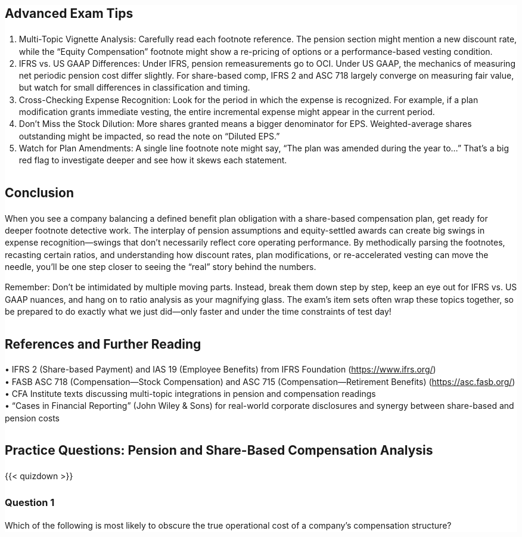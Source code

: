 ## Advanced Exam Tips

1. Multi-Topic Vignette Analysis: Carefully read each footnote reference. The pension section might mention a new discount rate, while the “Equity Compensation” footnote might show a re-pricing of options or a performance-based vesting condition.  
2. IFRS vs. US GAAP Differences: Under IFRS, pension remeasurements go to OCI. Under US GAAP, the mechanics of measuring net periodic pension cost differ slightly. For share-based comp, IFRS 2 and ASC 718 largely converge on measuring fair value, but watch for small differences in classification and timing.  
3. Cross-Checking Expense Recognition: Look for the period in which the expense is recognized. For example, if a plan modification grants immediate vesting, the entire incremental expense might appear in the current period.  
4. Don’t Miss the Stock Dilution: More shares granted means a bigger denominator for EPS. Weighted-average shares outstanding might be impacted, so read the note on “Diluted EPS.”  
5. Watch for Plan Amendments: A single line footnote note might say, “The plan was amended during the year to…” That’s a big red flag to investigate deeper and see how it skews each statement.

## Conclusion

When you see a company balancing a defined benefit plan obligation with a share-based compensation plan, get ready for deeper footnote detective work. The interplay of pension assumptions and equity-settled awards can create big swings in expense recognition—swings that don’t necessarily reflect core operating performance. By methodically parsing the footnotes, recasting certain ratios, and understanding how discount rates, plan modifications, or re-accelerated vesting can move the needle, you’ll be one step closer to seeing the “real” story behind the numbers.

Remember: Don’t be intimidated by multiple moving parts. Instead, break them down step by step, keep an eye out for IFRS vs. US GAAP nuances, and hang on to ratio analysis as your magnifying glass. The exam’s item sets often wrap these topics together, so be prepared to do exactly what we just did—only faster and under the time constraints of test day!

## References and Further Reading

• IFRS 2 (Share-based Payment) and IAS 19 (Employee Benefits) from IFRS Foundation (https://www.ifrs.org/)  
• FASB ASC 718 (Compensation—Stock Compensation) and ASC 715 (Compensation—Retirement Benefits) (https://asc.fasb.org/)  
• CFA Institute texts discussing multi-topic integrations in pension and compensation readings  
• “Cases in Financial Reporting” (John Wiley & Sons) for real-world corporate disclosures and synergy between share-based and pension costs  

## Practice Questions: Pension and Share-Based Compensation Analysis

{{< quizdown >}}

### Question 1

Which of the following is most likely to obscure the true operational cost of a company’s compensation structure?  
